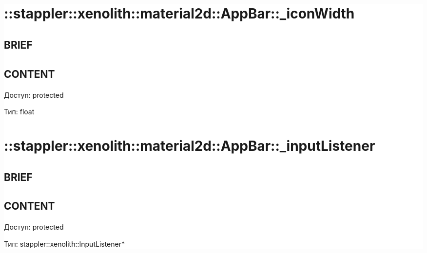 
# ::stappler::xenolith::material2d::AppBar::_iconWidth

## BRIEF

## CONTENT

Доступ: protected

Тип: float


# ::stappler::xenolith::material2d::AppBar::_inputListener

## BRIEF

## CONTENT

Доступ: protected

Тип: stappler::xenolith::InputListener*
